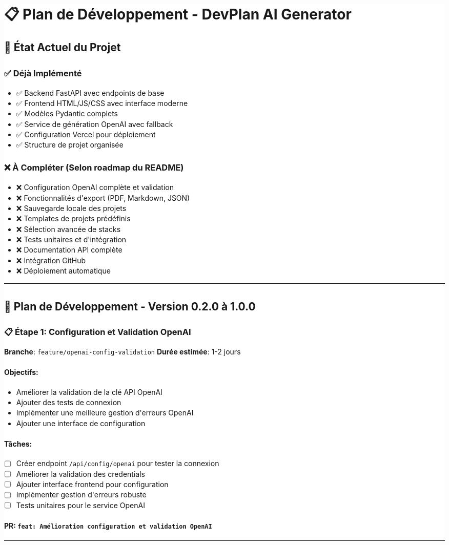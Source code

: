 # 📋 Plan de Développement - DevPlan AI Generator

## 🎯 État Actuel du Projet

### ✅ Déjà Implémenté
- ✅ Backend FastAPI avec endpoints de base
- ✅ Frontend HTML/JS/CSS avec interface moderne
- ✅ Modèles Pydantic complets
- ✅ Service de génération OpenAI avec fallback
- ✅ Configuration Vercel pour déploiement
- ✅ Structure de projet organisée

### ❌ À Compléter (Selon roadmap du README)
- ❌ Configuration OpenAI complète et validation
- ❌ Fonctionnalités d'export (PDF, Markdown, JSON)
- ❌ Sauvegarde locale des projets 
- ❌ Templates de projets prédéfinis
- ❌ Sélection avancée de stacks
- ❌ Tests unitaires et d'intégration
- ❌ Documentation API complète
- ❌ Intégration GitHub
- ❌ Déploiement automatique

---

## 🚀 Plan de Développement - Version 0.2.0 à 1.0.0

### 📋 Étape 1: Configuration et Validation OpenAI
**Branche**: `feature/openai-config-validation`
**Durée estimée**: 1-2 jours

#### Objectifs:
- Améliorer la validation de la clé API OpenAI
- Ajouter des tests de connexion
- Implémenter une meilleure gestion d'erreurs OpenAI
- Ajouter une interface de configuration

#### Tâches:
- [ ] Créer endpoint `/api/config/openai` pour tester la connexion
- [ ] Améliorer la validation des credentials
- [ ] Ajouter interface frontend pour configuration
- [ ] Implémenter gestion d'erreurs robuste
- [ ] Tests unitaires pour le service OpenAI

#### PR: `feat: Amélioration configuration et validation OpenAI`

---
